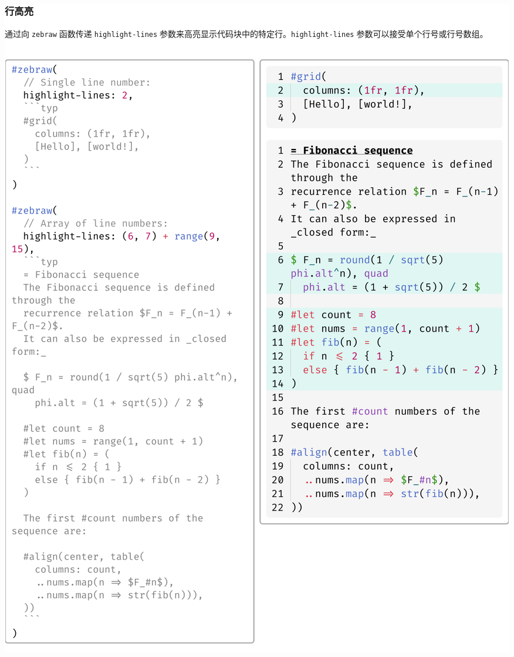 ### 行高亮

通过向 `zebraw` 函数传递 `highlight-lines` 参数来高亮显示代码块中的特定行。`highlight-lines` 参数可以接受单个行号或行号数组。

<p align="center"><a href="assets/9.typ"><picture><source media="(prefers-color-scheme: dark)" srcset="assets/9_Dark.svg"><img alt="typst-block" src="assets/9_Light.svg" /></picture></a></p>
